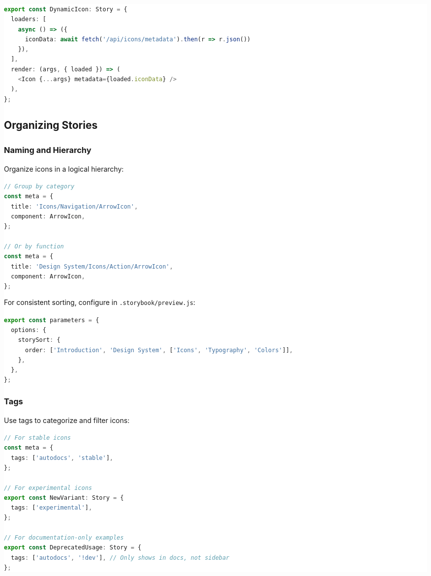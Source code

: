 ```typescript
export const DynamicIcon: Story = {
  loaders: [
    async () => ({
      iconData: await fetch('/api/icons/metadata').then(r => r.json())
    }),
  ],
  render: (args, { loaded }) => (
    <Icon {...args} metadata={loaded.iconData} />
  ),
};
```

## Organizing Stories

### Naming and Hierarchy

Organize icons in a logical hierarchy:

```typescript
// Group by category
const meta = {
  title: 'Icons/Navigation/ArrowIcon',
  component: ArrowIcon,
};

// Or by function
const meta = {
  title: 'Design System/Icons/Action/ArrowIcon',
  component: ArrowIcon,
};
```

For consistent sorting, configure in `.storybook/preview.js`:

```typescript
export const parameters = {
  options: {
    storySort: {
      order: ['Introduction', 'Design System', ['Icons', 'Typography', 'Colors']],
    },
  },
};
```

### Tags

Use tags to categorize and filter icons:

```typescript
// For stable icons
const meta = {
  tags: ['autodocs', 'stable'],
};

// For experimental icons
export const NewVariant: Story = {
  tags: ['experimental'],
};

// For documentation-only examples
export const DeprecatedUsage: Story = {
  tags: ['autodocs', '!dev'], // Only shows in docs, not sidebar
};
```
